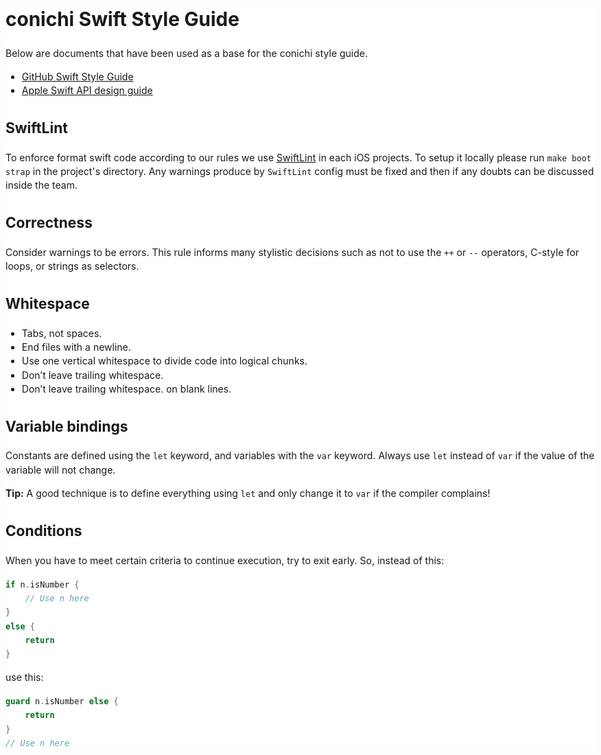 conichi Swift Style Guide
============

Below are documents that have been used as a base for the conichi style guide.
* [GitHub Swift Style Guide](https://github.com/github/swift-style-guide)
* [Apple Swift API design guide](https://swift.org/documentation/api-design-guidelines)

## SwiftLint

To enforce format swift code according to our rules we use [SwiftLint](https://github.com/realm/SwiftLint) in each iOS projects. To setup it locally please run `make bootstrap` in the project's directory. Any warnings produce by `SwiftLint` config must be fixed and then if any doubts can be discussed inside the team.

## Correctness

Consider warnings to be errors. This rule informs many stylistic decisions such as not to use the `++` or `--` operators, C-style for loops, or strings as selectors.

## Whitespace

* Tabs, not spaces.
* End files with a newline.
* Use one vertical whitespace to divide code into logical chunks.
* Don’t leave trailing whitespace.
* Don’t leave trailing whitespace. on blank lines.

## Variable bindings

Constants are defined using the `let` keyword, and variables with the `var` keyword. Always use `let` instead of `var` if the value of the variable will not change.

**Tip:** A good technique is to define everything using `let` and only change it to `var` if the compiler complains!

## Conditions

When you have to meet certain criteria to continue execution, try to exit early. So, instead of this:

```swift
if n.isNumber {
    // Use n here
}
else {
    return
}
```

use this:
```swift
guard n.isNumber else {
    return
}
// Use n here
```
